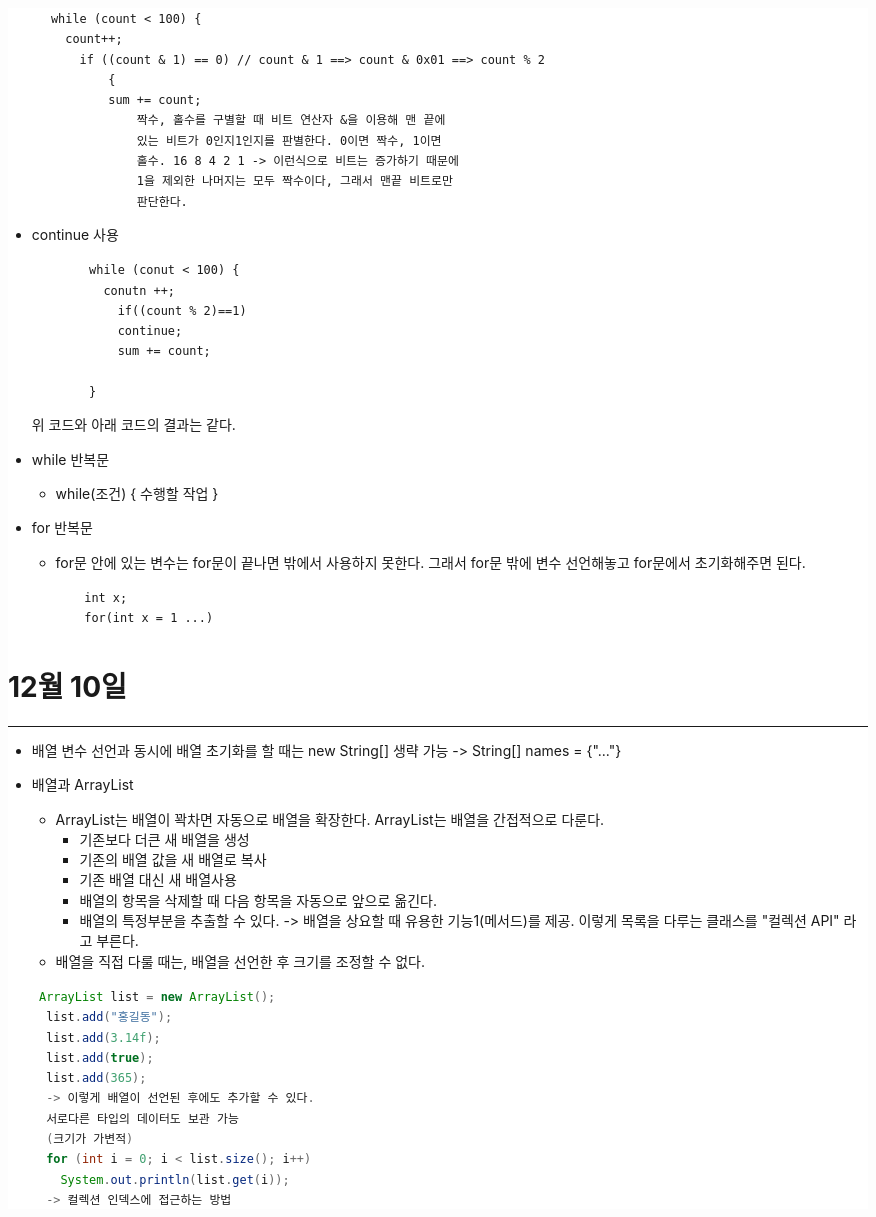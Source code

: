           while (count < 100) {
            count++;
              if ((count & 1) == 0) // count & 1 ==> count & 0x01 ==> count % 2
                  {               
                  sum += count; 
                      짝수, 홀수를 구별할 때 비트 연산자 &을 이용해 맨 끝에 
                      있는 비트가 0인지1인지를 판별한다. 0이면 짝수, 1이면 
                      홀수. 16 8 4 2 1 -> 이런식으로 비트는 증가하기 때문에
                      1을 제외한 나머지는 모두 짝수이다, 그래서 맨끝 비트로만
                      판단한다.

  - continue 사용

                while (conut < 100) {
                  conutn ++;
                    if((count % 2)==1)
                    continue;
                    sum += count;

                }                
      위 코드와 아래 코드의 결과는 같다.
      


- while 반복문
  - while(조건) {
     수행할 작업
  }  

- for 반복문
  - for문 안에 있는 변수는 for문이 끝나면 밖에서 사용하지 못한다. 그래서 for문 밖에 변수 선언해놓고 for문에서 초기화해주면 된다.
  
            int x;
            for(int x = 1 ...)
    
    
# 12월 10일
---
- 배열 변수 선언과 동시에 배열 초기화를 할 때는 new String[] 생략 가능
 -> String[] names = {"..."}

- 배열과 ArrayList
  - ArrayList는 배열이 꽉차면 자동으로 배열을 확장한다. ArrayList는 배열을 간접적으로 다룬다.
    - 기존보다 더큰 새 배열을 생성
    - 기존의 배열 값을 새 배열로 복사
    - 기존 배열 대신 새 배열사용
    - 배열의 항목을 삭제할 때 다음 항목을 자동으로 앞으로 옮긴다.
    - 배열의 특정부분을 추출할 수 있다.
-> 배열을 상요할 때 유용한 기능1(메서드)를 제공. 이렇게 목록을 다루는 클래스를 "컬렉션 API" 라고 부른다.
  - 배열을 직접 다룰 때는, 배열을 선언한 후 크기를 조정할 수 없다.
  ```java
   ArrayList list = new ArrayList();
    list.add("홍길동");
    list.add(3.14f);
    list.add(true);
    list.add(365);
    -> 이렇게 배열이 선언된 후에도 추가할 수 있다. 
    서로다른 타입의 데이터도 보관 가능
    (크기가 가변적)
    for (int i = 0; i < list.size(); i++)
      System.out.println(list.get(i));
    -> 컬렉션 인덱스에 접근하는 방법
  ```
